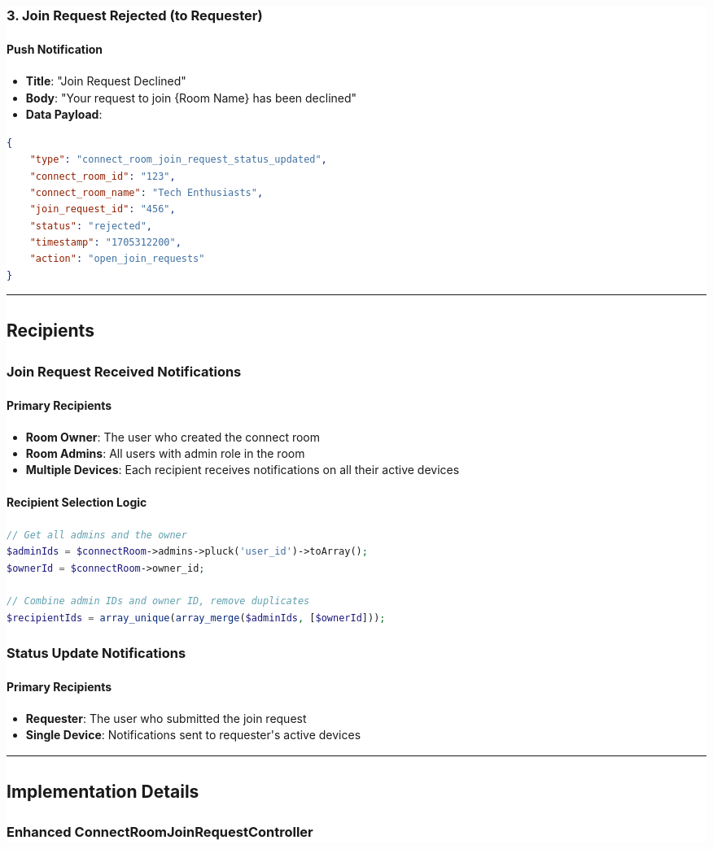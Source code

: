 ### 3. Join Request Rejected (to Requester)

#### Push Notification
- **Title**: "Join Request Declined"
- **Body**: "Your request to join {Room Name} has been declined"
- **Data Payload**:
```json
{
    "type": "connect_room_join_request_status_updated",
    "connect_room_id": "123",
    "connect_room_name": "Tech Enthusiasts",
    "join_request_id": "456",
    "status": "rejected",
    "timestamp": "1705312200",
    "action": "open_join_requests"
}
```

---

## Recipients

### Join Request Received Notifications

#### Primary Recipients
- **Room Owner**: The user who created the connect room
- **Room Admins**: All users with admin role in the room
- **Multiple Devices**: Each recipient receives notifications on all their active devices

#### Recipient Selection Logic
```php
// Get all admins and the owner
$adminIds = $connectRoom->admins->pluck('user_id')->toArray();
$ownerId = $connectRoom->owner_id;

// Combine admin IDs and owner ID, remove duplicates
$recipientIds = array_unique(array_merge($adminIds, [$ownerId]));
```

### Status Update Notifications

#### Primary Recipients
- **Requester**: The user who submitted the join request
- **Single Device**: Notifications sent to requester's active devices

---

## Implementation Details

### Enhanced ConnectRoomJoinRequestController
